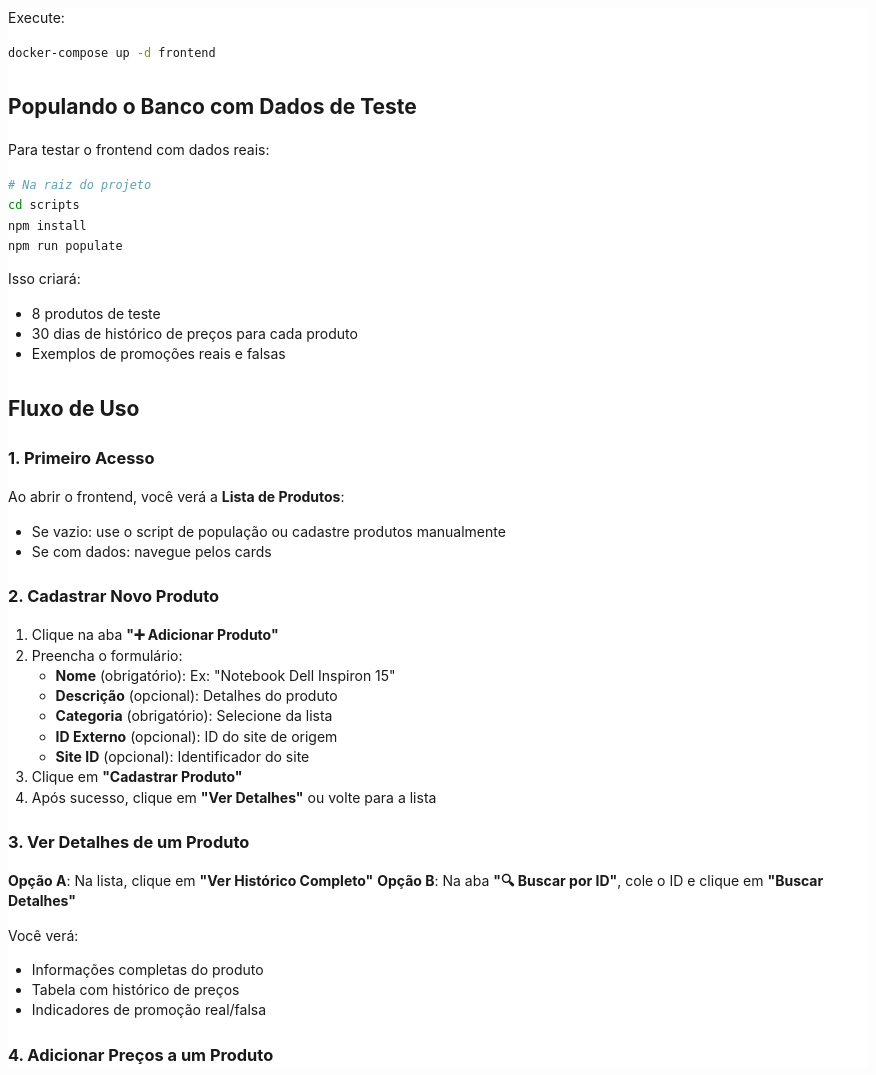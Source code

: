 Execute:

```bash
docker-compose up -d frontend
```

## Populando o Banco com Dados de Teste

Para testar o frontend com dados reais:

```bash
# Na raiz do projeto
cd scripts
npm install
npm run populate
```

Isso criará:
- 8 produtos de teste
- 30 dias de histórico de preços para cada produto
- Exemplos de promoções reais e falsas

## Fluxo de Uso

### 1. Primeiro Acesso

Ao abrir o frontend, você verá a **Lista de Produtos**:
- Se vazio: use o script de população ou cadastre produtos manualmente
- Se com dados: navegue pelos cards

### 2. Cadastrar Novo Produto

1. Clique na aba **"➕ Adicionar Produto"**
2. Preencha o formulário:
   - **Nome** (obrigatório): Ex: "Notebook Dell Inspiron 15"
   - **Descrição** (opcional): Detalhes do produto
   - **Categoria** (obrigatório): Selecione da lista
   - **ID Externo** (opcional): ID do site de origem
   - **Site ID** (opcional): Identificador do site
3. Clique em **"Cadastrar Produto"**
4. Após sucesso, clique em **"Ver Detalhes"** ou volte para a lista

### 3. Ver Detalhes de um Produto

**Opção A**: Na lista, clique em **"Ver Histórico Completo"**
**Opção B**: Na aba **"🔍 Buscar por ID"**, cole o ID e clique em **"Buscar Detalhes"**

Você verá:
- Informações completas do produto
- Tabela com histórico de preços
- Indicadores de promoção real/falsa

### 4. Adicionar Preços a um Produto
